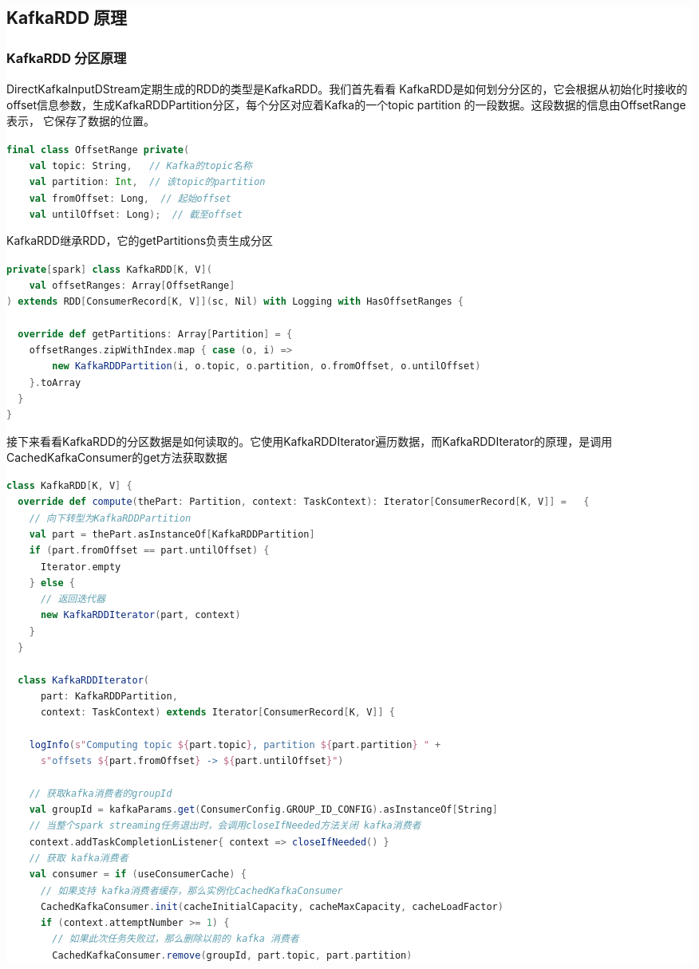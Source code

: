 

## KafkaRDD 原理

### KafkaRDD 分区原理

DirectKafkaInputDStream定期生成的RDD的类型是KafkaRDD。我们首先看看 KafkaRDD是如何划分分区的，它会根据从初始化时接收的offset信息参数，生成KafkaRDDPartition分区，每个分区对应着Kafka的一个topic partition 的一段数据。这段数据的信息由OffsetRange表示， 它保存了数据的位置。

```scala
final class OffsetRange private(
    val topic: String,   // Kafka的topic名称
    val partition: Int,  // 该topic的partition
    val fromOffset: Long,  // 起始offset
    val untilOffset: Long);  // 截至offset
```

KafkaRDD继承RDD，它的getPartitions负责生成分区

```scala
private[spark] class KafkaRDD[K, V](
    val offsetRanges: Array[OffsetRange] 
) extends RDD[ConsumerRecord[K, V]](sc, Nil) with Logging with HasOffsetRanges {

  override def getPartitions: Array[Partition] = {
    offsetRanges.zipWithIndex.map { case (o, i) =>
        new KafkaRDDPartition(i, o.topic, o.partition, o.fromOffset, o.untilOffset)
    }.toArray
  }
}
```

接下来看看KafkaRDD的分区数据是如何读取的。它使用KafkaRDDIterator遍历数据，而KafkaRDDIterator的原理，是调用CachedKafkaConsumer的get方法获取数据

```scala
class KafkaRDD[K, V] {
  override def compute(thePart: Partition, context: TaskContext): Iterator[ConsumerRecord[K, V]] =   {
    // 向下转型为KafkaRDDPartition
    val part = thePart.asInstanceOf[KafkaRDDPartition]
    if (part.fromOffset == part.untilOffset) {
      Iterator.empty
    } else {
      // 返回迭代器
      new KafkaRDDIterator(part, context)
    }
  }

  class KafkaRDDIterator(
      part: KafkaRDDPartition,
      context: TaskContext) extends Iterator[ConsumerRecord[K, V]] {

    logInfo(s"Computing topic ${part.topic}, partition ${part.partition} " +
      s"offsets ${part.fromOffset} -> ${part.untilOffset}")

    // 获取kafka消费者的groupId
    val groupId = kafkaParams.get(ConsumerConfig.GROUP_ID_CONFIG).asInstanceOf[String]
    // 当整个spark streaming任务退出时，会调用closeIfNeeded方法关闭 kafka消费者
    context.addTaskCompletionListener{ context => closeIfNeeded() }
    // 获取 kafka消费者
    val consumer = if (useConsumerCache) {
      // 如果支持 kafka消费者缓存，那么实例化CachedKafkaConsumer
      CachedKafkaConsumer.init(cacheInitialCapacity, cacheMaxCapacity, cacheLoadFactor)
      if (context.attemptNumber >= 1) {
        // 如果此次任务失败过，那么删除以前的 kafka 消费者
        CachedKafkaConsumer.remove(groupId, part.topic, part.partition)
```